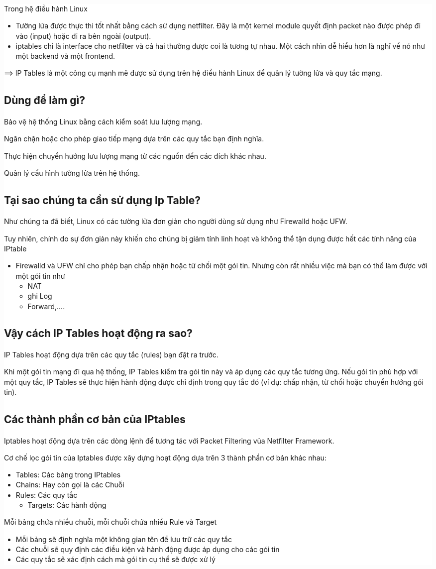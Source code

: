 Trong hệ điều hành Linux
- Tường lửa được thực thi tốt nhất bằng cách sử dụng netfilter. Đây là một kernel module quyết định packet nào được phép đi vào (input) hoặc đi ra bên ngoài (output).
- iptables chỉ là interface cho netfilter và cả hai thường được coi là tương tự nhau. Một cách nhìn dễ hiểu hơn là nghĩ về nó như một backend và một frontend.

==> IP Tables là một công cụ mạnh mẽ được sử dụng trên hệ điều hành Linux để quản lý tường lửa và quy tắc mạng. 

## Dùng để làm gì?

Bảo vệ hệ thống Linux bằng cách kiểm soát lưu lượng mạng.

Ngăn chặn hoặc cho phép giao tiếp mạng dựa trên các quy tắc bạn định nghĩa.

Thực hiện chuyển hướng lưu lượng mạng từ các nguồn đến các đích khác nhau.

Quản lý cấu hình tường lửa trên hệ thống.

## Tại sao chúng ta cần sử dụng Ip Table?
Như chúng ta đã biết, Linux có các tường lửa đơn giản cho người dùng sử dụng như Firewalld hoặc UFW.

Tuy nhiên, chính do sự đơn giản này khiến cho chúng bị giảm tính linh hoạt và không thể tận dụng được hết các tính năng của IPtable
- Firewalld và UFW chỉ cho phép bạn chấp nhận hoặc từ chối một gói tin. Nhưng còn rất nhiều việc mà bạn có thể làm được với một gói tin như
  - NAT
  - ghi Log
  - Forward,....

## Vậy cách IP Tables hoạt động ra sao?
IP Tables hoạt động dựa trên các quy tắc (rules) bạn đặt ra trước. 

Khi một gói tin mạng đi qua hệ thống, IP Tables kiểm tra gói tin này và áp dụng các quy tắc tương ứng. Nếu gói tin phù hợp với một quy tắc, IP Tables sẽ thực hiện hành động được chỉ định trong quy tắc đó (ví dụ: chấp nhận, từ chối hoặc chuyển hướng gói tin).

## Các thành phần cơ bản của IPtables
Iptables hoạt động dựa trên các dòng lệnh để tương tác với Packet Filtering vủa Netfilter Framework.

Cơ chế lọc gói tin của Iptables được xây dựng hoạt động dựa trên 3 thành phần cơ bản khác nhau:
- Tables: Các bảng trong IPtables
- Chains: Hay còn gọi là các Chuỗi
- Rules: Các quy tắc
  - Targets: Các hành động

Mỗi bảng chứa nhiều chuỗi, mỗi chuỗi chứa nhiều Rule và Target
- Mỗi bảng sẽ định nghĩa một không gian tên để lưu trữ các quy tắc 
- Các chuỗi sẽ quy định các điều kiện và hành động được áp dụng cho các gói tin
- Các quy tắc sẽ xác định cách mà gói tin cụ thể sẽ được xử lý

